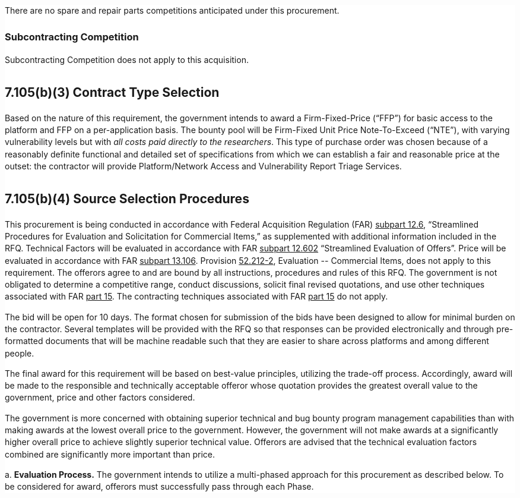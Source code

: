 There are no spare and repair parts competitions anticipated under this procurement.

### Subcontracting Competition

Subcontracting Competition does not apply to this acquisition.

## 7.105(b)(3) Contract Type Selection

Based on the nature of this requirement, the government intends to award a Firm-Fixed-Price (“FFP”) for basic access to the platform and FFP on a per-application basis. The bounty pool will be Firm-Fixed Unit Price Note-To-Exceed (“NTE”), with varying vulnerability levels but with *all costs paid directly to the researchers*. This type of purchase order was chosen because of a reasonably definite functional and detailed set of specifications from which we can establish a fair and reasonable price at the outset: the contractor will provide Platform/Network Access and Vulnerability Report Triage Services.

## 7.105(b)(4) Source Selection Procedures

This procurement is being conducted in accordance with Federal Acquisition Regulation (FAR) [subpart 12.6](https://www.acquisition.gov/sites/default/files/current/far/html/Subpart%2012_6.html#wp1088488), “Streamlined Procedures for Evaluation and Solicitation for Commercial Items,” as supplemented with additional information included in the RFQ. Technical Factors will be evaluated in accordance with FAR [subpart 12.602](https://www.acquisition.gov/sites/default/files/current/far/html/Subpart%2012_6.html#wp1088491) “Streamlined Evaluation of Offers”. Price will be evaluated in accordance with FAR [subpart 13.106](https://www.acquisition.gov/sites/default/files/current/far/html/Subpart%2013_1.html#wp1125466). Provision [52.212-2](https://www.acquisition.gov/sites/default/files/current/far/html/52_212_213.html#wp1179178), Evaluation -- Commercial Items, does not apply to this requirement. The offerors agree to and are bound by all instructions, procedures and rules of this RFQ. The government is not obligated to determine a competitive range, conduct discussions, solicit final revised quotations, and use other techniques associated with FAR [part 15](https://www.acquisition.gov/sites/default/files/current/far/html/FARTOCP15.html#wp246607). The contracting techniques associated with FAR [part 15](https://www.acquisition.gov/sites/default/files/current/far/html/FARTOCP15.html#wp246607) do not apply.

The bid will be open for 10 days. The format chosen for submission of the bids have been designed to allow for minimal burden on the contractor. Several templates will be provided with the RFQ so that responses can be provided electronically and through pre-formatted documents that will be machine readable such that they are easier to share across platforms and among different people.

The final award for this requirement will be based on best-value principles, utilizing the trade-off process. Accordingly, award will be made to the responsible and technically acceptable offeror whose quotation provides the greatest overall value to the government, price and other factors considered.

The government is more concerned with obtaining superior technical and bug bounty program management capabilities than with making awards at the lowest overall price to the government. However, the government will not make awards at a significantly higher overall price to achieve slightly superior technical value. Offerors are advised that the technical evaluation factors combined are significantly more important than price.

a.  **Evaluation Process.** The government intends to utilize a multi-phased approach for this procurement as described below. To be considered for award, offerors must successfully pass through each Phase.
